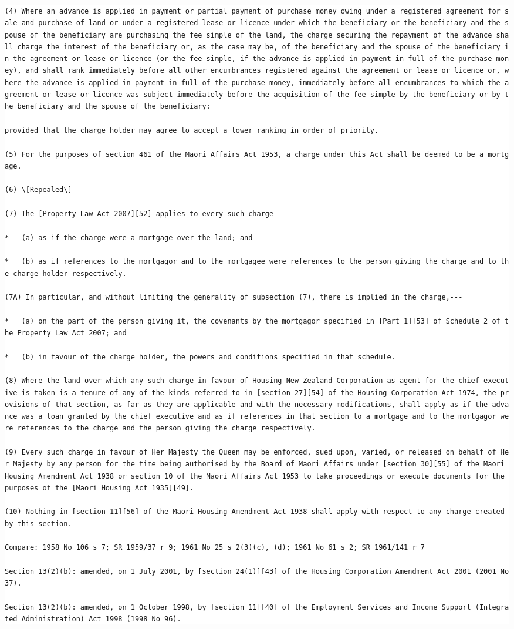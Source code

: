     (4) Where an advance is applied in payment or partial payment of purchase money owing under a registered agreement for sale and purchase of land or under a registered lease or licence under which the beneficiary or the beneficiary and the spouse of the beneficiary are purchasing the fee simple of the land, the charge securing the repayment of the advance shall charge the interest of the beneficiary or, as the case may be, of the beneficiary and the spouse of the beneficiary in the agreement or lease or licence (or the fee simple, if the advance is applied in payment in full of the purchase money), and shall rank immediately before all other encumbrances registered against the agreement or lease or licence or, where the advance is applied in payment in full of the purchase money, immediately before all encumbrances to which the agreement or lease or licence was subject immediately before the acquisition of the fee simple by the beneficiary or by the beneficiary and the spouse of the beneficiary:
    
    provided that the charge holder may agree to accept a lower ranking in order of priority.
    
    (5) For the purposes of section 461 of the Maori Affairs Act 1953, a charge under this Act shall be deemed to be a mortgage.
    
    (6) \[Repealed\]
    
    (7) The [Property Law Act 2007][52] applies to every such charge---
        
    *   (a) as if the charge were a mortgage over the land; and
    
    *   (b) as if references to the mortgagor and to the mortgagee were references to the person giving the charge and to the charge holder respectively.
    
    (7A) In particular, and without limiting the generality of subsection (7), there is implied in the charge,---
        
    *   (a) on the part of the person giving it, the covenants by the mortgagor specified in [Part 1][53] of Schedule 2 of the Property Law Act 2007; and
    
    *   (b) in favour of the charge holder, the powers and conditions specified in that schedule.
    
    (8) Where the land over which any such charge in favour of Housing New Zealand Corporation as agent for the chief executive is taken is a tenure of any of the kinds referred to in [section 27][54] of the Housing Corporation Act 1974, the provisions of that section, as far as they are applicable and with the necessary modifications, shall apply as if the advance was a loan granted by the chief executive and as if references in that section to a mortgage and to the mortgagor were references to the charge and the person giving the charge respectively.
    
    (9) Every such charge in favour of Her Majesty the Queen may be enforced, sued upon, varied, or released on behalf of Her Majesty by any person for the time being authorised by the Board of Maori Affairs under [section 30][55] of the Maori Housing Amendment Act 1938 or section 10 of the Maori Affairs Act 1953 to take proceedings or execute documents for the purposes of the [Maori Housing Act 1935][49].
    
    (10) Nothing in [section 11][56] of the Maori Housing Amendment Act 1938 shall apply with respect to any charge created by this section.
    
    Compare: 1958 No 106 s 7; SR 1959/37 r 9; 1961 No 25 s 2(3)(c), (d); 1961 No 61 s 2; SR 1961/141 r 7
    
    Section 13(2)(b): amended, on 1 July 2001, by [section 24(1)][43] of the Housing Corporation Amendment Act 2001 (2001 No 37).
    
    Section 13(2)(b): amended, on 1 October 1998, by [section 11][40] of the Employment Services and Income Support (Integrated Administration) Act 1998 (1998 No 96).
    

[0]: http://www.legislation.govt.nz/act/public/1964/0032/latest/link.aspx?id=DLM195466
[1]: http://www.legislation.govt.nz/act/public/1964/0032/latest/whole.html#DLM351691
[2]: http://www.legislation.govt.nz/act/public/1964/0032/latest/whole.html#DLM351693
[3]: http://www.legislation.govt.nz/act/public/1964/0032/latest/whole.html#DLM351694
[4]: http://www.legislation.govt.nz/act/public/1964/0032/latest/whole.html#DLM351933
[5]: http://www.legislation.govt.nz/act/public/1964/0032/latest/whole.html#DLM4208110
[6]: http://www.legislation.govt.nz/act/public/1964/0032/latest/whole.html#DLM351939
[7]: http://www.legislation.govt.nz/act/public/1964/0032/latest/whole.html#DLM351944
[8]: http://www.legislation.govt.nz/act/public/1964/0032/latest/whole.html#DLM4208111
[9]: http://www.legislation.govt.nz/act/public/1964/0032/latest/whole.html#DLM351950
[10]: http://www.legislation.govt.nz/act/public/1964/0032/latest/whole.html#DLM351954
[11]: http://www.legislation.govt.nz/act/public/1964/0032/latest/whole.html#DLM351958
[12]: http://www.legislation.govt.nz/act/public/1964/0032/latest/whole.html#DLM351961
[13]: http://www.legislation.govt.nz/act/public/1964/0032/latest/whole.html#DLM351965
[14]: http://www.legislation.govt.nz/act/public/1964/0032/latest/whole.html#DLM351968
[15]: http://www.legislation.govt.nz/act/public/1964/0032/latest/whole.html#DLM351973
[16]: http://www.legislation.govt.nz/act/public/1964/0032/latest/whole.html#DLM351975
[17]: http://www.legislation.govt.nz/act/public/1964/0032/latest/whole.html#DLM351977
[18]: http://www.legislation.govt.nz/act/public/1964/0032/latest/whole.html#DLM351983
[19]: http://www.legislation.govt.nz/act/public/1964/0032/latest/whole.html#DLM351984
[20]: http://www.legislation.govt.nz/act/public/1964/0032/latest/whole.html#DLM351986
[21]: http://www.legislation.govt.nz/act/public/1964/0032/latest/whole.html#DLM351990
[22]: http://www.legislation.govt.nz/act/public/1964/0032/latest/whole.html#DLM351992
[23]: http://www.legislation.govt.nz/act/public/1964/0032/latest/whole.html#DLM351995
[24]: http://www.legislation.govt.nz/act/public/1964/0032/latest/whole.html#DLM351999
[25]: http://www.legislation.govt.nz/act/public/1964/0032/latest/whole.html#DLM352201
[26]: http://www.legislation.govt.nz/act/public/1964/0032/latest/whole.html#DLM352203
[27]: http://www.legislation.govt.nz/act/public/1964/0032/latest/whole.html#DLM4208112
[28]: http://www.legislation.govt.nz/act/public/1964/0032/latest/whole.html#DLM352209
[29]: http://www.legislation.govt.nz/act/public/1964/0032/latest/whole.html#DLM352215
[30]: http://www.legislation.govt.nz/act/public/1964/0032/latest/whole.html#DLM352217
[31]: http://www.legislation.govt.nz/act/public/1964/0032/latest/whole.html#DLM352218
[32]: http://www.legislation.govt.nz/act/public/1964/0032/latest/whole.html#DLM352220
[33]: http://www.legislation.govt.nz/act/public/1964/0032/latest/whole.html#DLM352221
[34]: http://www.legislation.govt.nz/act/public/1964/0032/latest/whole.html#DLM352222
[35]: http://www.legislation.govt.nz/act/public/1964/0032/latest/whole.html#DLM352224
[36]: http://www.legislation.govt.nz/act/public/1964/0032/latest/whole.html#DLM352228
[37]: http://www.legislation.govt.nz/act/public/1964/0032/latest/whole.html#DLM352230
[38]: http://www.legislation.govt.nz/act/public/1964/0032/latest/link.aspx?id=DLM359106
[39]: http://www.legislation.govt.nz/act/public/1964/0032/latest/link.aspx?id=DLM366042
[40]: http://www.legislation.govt.nz/act/public/1964/0032/latest/link.aspx?id=DLM429013
[41]: http://www.legislation.govt.nz/act/public/1964/0032/latest/link.aspx?id=DLM31416
[42]: http://www.legislation.govt.nz/act/public/1964/0032/latest/link.aspx?id=DLM20941
[43]: http://www.legislation.govt.nz/act/public/1964/0032/latest/link.aspx?id=DLM96736
[44]: http://www.legislation.govt.nz/act/public/1964/0032/latest/link.aspx?id=DLM352254
[45]: http://www.legislation.govt.nz/act/public/1964/0032/latest/link.aspx?id=DLM353409
[46]: http://www.legislation.govt.nz/act/public/1964/0032/latest/link.aspx?id=DLM365893
[47]: http://www.legislation.govt.nz/act/public/1964/0032/latest/link.aspx?id=DLM364305
[48]: http://www.legislation.govt.nz/act/public/1964/0032/latest/link.aspx?id=DLM426000
[49]: http://www.legislation.govt.nz/act/public/1964/0032/latest/link.aspx?id=DLM219026
[50]: http://www.legislation.govt.nz/act/public/1964/0032/latest/link.aspx?id=DLM282037
[51]: http://www.legislation.govt.nz/act/public/1964/0032/latest/link.aspx?id=DLM269031
[52]: http://www.legislation.govt.nz/act/public/1964/0032/latest/link.aspx?id=DLM968961
[53]: http://www.legislation.govt.nz/act/public/1964/0032/latest/link.aspx?id=DLM1409100
[54]: http://www.legislation.govt.nz/act/public/1964/0032/latest/link.aspx?id=DLM412238
[55]: http://www.legislation.govt.nz/act/public/1964/0032/latest/link.aspx?id=DLM224985
[56]: http://www.legislation.govt.nz/act/public/1964/0032/latest/link.aspx?id=DLM224687
[57]: http://www.legislation.govt.nz/act/public/1964/0032/latest/link.aspx?id=DLM969644
[58]: http://www.legislation.govt.nz/act/public/1964/0032/latest/link.aspx?id=DLM412430
[59]: http://www.legislation.govt.nz/act/public/1964/0032/latest/whole.html#DLM352225
[60]: http://www.legislation.govt.nz/act/public/1964/0032/latest/whole.html#DLM4209901
[61]: http://www.legislation.govt.nz/act/public/1964/0032/latest/link.aspx?id=DLM327381
[62]: http://www.legislation.govt.nz/act/public/1964/0032/latest/link.aspx?id=DLM35085
[63]: http://www.legislation.govt.nz/act/public/1964/0032/latest/link.aspx?id=DLM163167
[64]: http://www.legislation.govt.nz/act/public/1964/0032/latest/link.aspx?id=DLM401040
[65]: http://www.legislation.govt.nz/act/public/1964/0032/latest/link.aspx?id=DLM29377
[66]: http://www.pco.parliament.govt.nz/reprints/
[67]: http://www.legislation.govt.nz/act/public/1964/0032/latest/link.aspx?id=DLM195439
[68]: http://www.pco.parliament.govt.nz/editorial-conventions/
[69]: http://www.legislation.govt.nz/act/public/1964/0032/latest/link.aspx?id=DLM195468
[70]: http://www.legislation.govt.nz/act/public/1964/0032/latest/link.aspx?id=DLM195470
[71]: http://www.legislation.govt.nz/act/public/1964/0032/latest/link.aspx?id=DLM257786